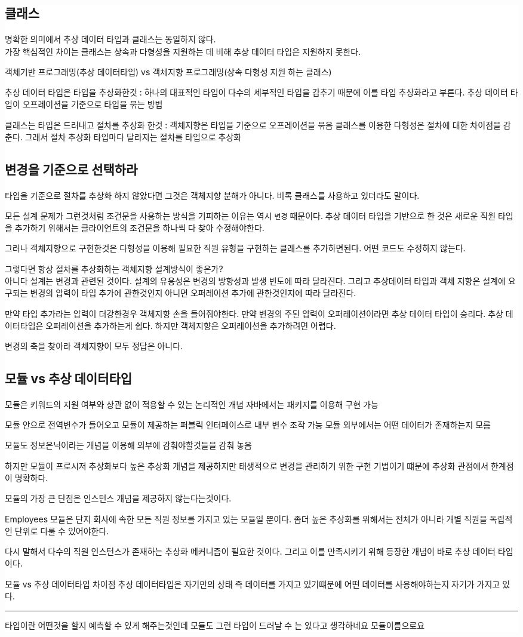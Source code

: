 ## 클래스

명확한 의미에서 추상 데이터 타입과 클래스는 동일하지 않다.  
가장 핵심적인 차이는 클래스는 상속과 다형성을 지원하는 데 비해 추상 데이터 타입은 지원하지 못한다.

객체기반 프로그래밍(추상 데이터타입) vs 객체지향 프로그래밍(상속 다형성 지원 하는 클래스)

추상 데이터 타입은 타입을 추상화한것 : 하나의 대표적인 타입이 다수의 세부적인 타입을 감추기 때문에 이를 타입 추상화라고 부른다. 추상 데이터 타입이 오프레이션을 기준으로 타입을 묶는 방법

클래스는 타입은 드러내고 절차를 추상화 한것 : 객체지향은 타입을 기준으로 오프레이션을 묶음
클래스를 이용한 다형성은 절차에 대한 차이점을 감춘다. 그래서 절차 추상화
타입마다 달라지는 절차를 타입으로 추상화

## 변경을 기준으로 선택하라

타입을 기준으로 절차를 추상화 하지 않았다면 그것은 객체지향 분해가 아니다. 비록 클래스를 사용하고 있더라도 말이다.

모든 설계 문제가 그런것처럼 조건문을 사용하는 방식을 기피하는 이유는 역시 `변경` 때문이다.
추상 데이터 타입을 기반으로 한 것은 새로운 직원 타입을 추가하기 위해서는 클라이언트의 조건문을 하나씩 다 찾아 수정해야한다.

그러나 객체지향으로 구현한것은 다형성을 이용해 필요한 직원 유형을 구현하는 클래스를 추가하면된다. 어떤 코드도 수정하지 않는다.

그렇다면 항상 절차를 추상화하는 객체지향 설계방식이 좋은가?  
아니다 설계는 변경과 관련된 것이다.  설계의 유용성은 변경의 방향성과 발생 빈도에 따라 달라진다. 그리고 추상데이터 타입과 객체 지향은 설계에 요구되는 변경의 압력이 타입 추가에 관한것인지 아니면 오퍼레이션 추가에 관한것인지에 따라 달라진다.

만약 타입 추가라는 압력이 더강한경우 객체지향 손을 들어줘야한다. 만약 변경의 주된 압력이 오퍼레이션이라면 추상 데이터 타입이 승리다. 추상 데이터타입은 오퍼레이션을 추가하는게 쉽다. 하지만 객체지향은 오퍼레이션을 추가하려면 어렵다.

변경의 축을 찾아라 객체지향이 모두 정답은 아니다.

## 모듈 vs 추상 데이터타입

모듈은 키워드의 지원 여부와 상관 없이 적용할 수 있는 논리적인 개념
자바에서는 패키지를 이용해 구현 가능

모듈 안으로 전역변수가 들어오고 모듈이 제공하는 퍼블릭 인터페이스로 내부 변수 조작 가능
모듈 외부에서는 어떤 데이터가 존재하는지 모름

모듈도 정보은닉이라는 개념을 이용해 외부에 감춰야할것들을 감춰 놓음

하지만 모듈이 프로시저 추상화보다 높은 추상화 개념을 제공하지만 태생적으로 변경을 관리하기 위한 구현 기법이기 떄문에 추상화 관점에서 한계점이 명확하다.

모듈의 가장 큰 단점은 인스턴스 개념을 제공하지 않는다는것이다. 

Employees 모듈은 단지 회사에 속한 모든 직원 정보를 가지고 있는 모듈일 뿐이다. 
좀더 높은 추상화를 위해서는 전체가 아니라 개별 직원을 독립적인 단위로 다룰 수 있어야한다.

다시 말해서 다수의 직원 인스턴스가 존재하는 추상화 메커니즘이 필요한 것이다. 그리고 이를 만족시키기 위해 등장한 개념이 바로 추상 데이터 타입이다.

모듈 vs 추상 데이터타입 차이점
추상 데이터타입은 자기만의 상태 즉 데이터를 가지고 있기떄문에 어떤 데이터를 사용해야하는지 자기가 가지고 있다.

-----

타입이란 어떤것을 할지 예측할 수 있게 해주는것인데 모듈도 그런 타입이 드러날 수 는 있다고 생각하네요 모듈이름으로요 
